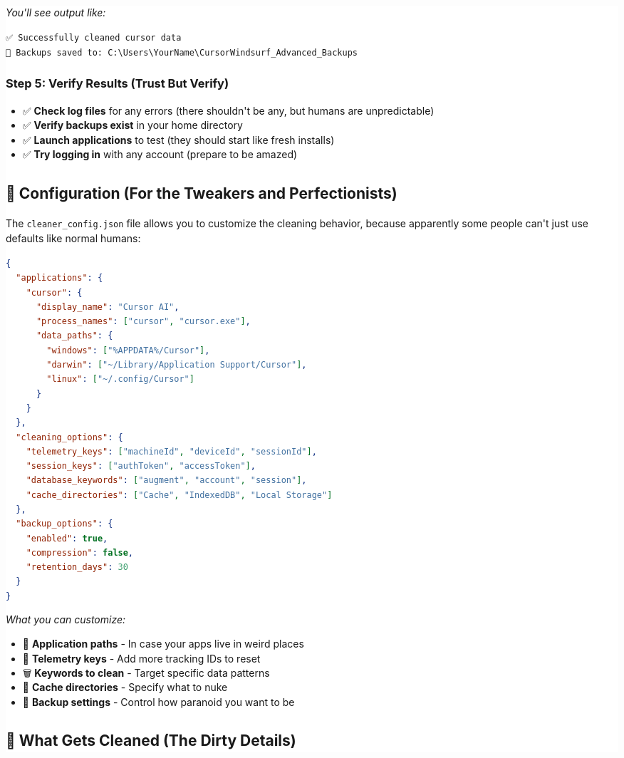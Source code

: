 *You'll see output like:*
```
✅ Successfully cleaned cursor data
📁 Backups saved to: C:\Users\YourName\CursorWindsurf_Advanced_Backups
```

### Step 5: Verify Results (Trust But Verify)
- ✅ **Check log files** for any errors (there shouldn't be any, but humans are unpredictable)
- ✅ **Verify backups exist** in your home directory
- ✅ **Launch applications** to test (they should start like fresh installs)
- ✅ **Try logging in** with any account (prepare to be amazed)

## 🔧 Configuration (For the Tweakers and Perfectionists)

The `cleaner_config.json` file allows you to customize the cleaning behavior, because apparently some people can't just use defaults like normal humans:

```json
{
  "applications": {
    "cursor": {
      "display_name": "Cursor AI",
      "process_names": ["cursor", "cursor.exe"],
      "data_paths": {
        "windows": ["%APPDATA%/Cursor"],
        "darwin": ["~/Library/Application Support/Cursor"],
        "linux": ["~/.config/Cursor"]
      }
    }
  },
  "cleaning_options": {
    "telemetry_keys": ["machineId", "deviceId", "sessionId"],
    "session_keys": ["authToken", "accessToken"],
    "database_keywords": ["augment", "account", "session"],
    "cache_directories": ["Cache", "IndexedDB", "Local Storage"]
  },
  "backup_options": {
    "enabled": true,
    "compression": false,
    "retention_days": 30
  }
}
```

*What you can customize:*
- 🎯 **Application paths** - In case your apps live in weird places
- 🔑 **Telemetry keys** - Add more tracking IDs to reset
- 🗑️ **Keywords to clean** - Target specific data patterns
- 📁 **Cache directories** - Specify what to nuke
- 💾 **Backup settings** - Control how paranoid you want to be

## 📁 What Gets Cleaned (The Dirty Details)
